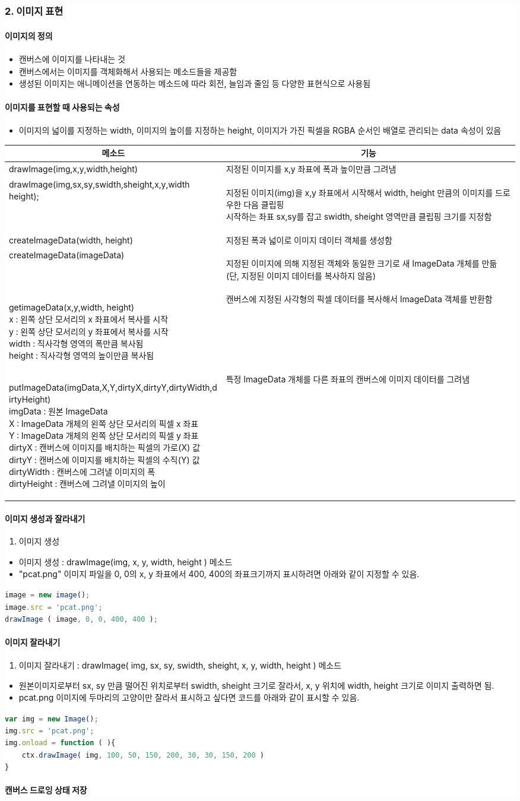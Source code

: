 ```html
```

### 2. 이미지 표현

#### 이미지의 정의

* 캔버스에 이미지를 나타내는 것
* 캔버스에서는 이미지를 객체화해서 사용되는 메소드들을 제공함
* 생성된 이미지는 애니메이션을 연동하는 메소드에 따라 회전, 늘임과 줄임 등 다양한 표현식으로 사용됨

#### 이미지를 표현할 때 사용되는 속성

* 이미지의 넓이를 지정하는 width, 이미지의 높이를 지정하는 height, 이미지가 가진 픽셀을 RGBA 순서인 배열로 관리되는 data 속성이 있음

| 메소드                                                                                                                                                                                                                                                                                                                             | 기능                                                                                                                          |
| ------------------------------------------------------------------------------------------------------------------------------------------------------------------------------------------------------------------------------------------------------------------------------------------------------------------------------- | --------------------------------------------------------------------------------------------------------------------------- |
| drawImage(img,x,y,width,height)                                                                                                                                                                                                                                                                                                 | 지정된 이미지를 x,y 좌표에 폭과 높이만큼 그려냄                                                                                                |
| drawImage(img,sx,sy,swidth,sheight,x,y,width height);                                                                                                                                                                                                                                                                           | <p>지정된 이미지(img)을 x,y 좌표에서 시작해서 width, height 만큼의 이미지를 드로우한 다음 클립핑<br>시작하는 좌표 sx,sy를 잡고 swidth, sheight 영역만큼 클립핑 크기를 지정함</p> |
| createImageData(width, height)                                                                                                                                                                                                                                                                                                  | 지정된 폭과 넓이로 이미지 데이터 객체를 생성함                                                                                                  |
| createImageData(imageData)                                                                                                                                                                                                                                                                                                      | <p>지정된 이미지에 의해 지정된 객체와 동일한 크기로 새 ImageData 개체를 만듦<br>(단, 지정된 이미지 데이터를 복사하지 않음)</p>                                          |
| <p>getimageData(x,y,width, height)<br>x : 왼쪽 상단 모서리의 x 좌표에서 복사를 시작<br>y : 왼쪽 상단 모서리의 y 좌표에서 복사를 시작<br>width : 직사각형 영역의 폭만큼 복사됨<br>height : 직사각형 영역의 높이만큼 복사됨</p>                                                                                                                                                                | 캔버스에 지정된 사각형의 픽셀 데이터를 복사해서 ImageData 객체를 반환함                                                                                |
| <p>putImageData(imgData,X,Y,dirtyX,dirtyY,dirtyWidth,dirtyHeight)<br>imgData : 원본 ImageData<br>X : ImageData 개체의 왼쪽 상단 모서리의 픽셀 x 좌표<br>Y : ImageData 개체의 왼쪽 상단 모서리의 픽셀 y 좌표<br>dirtyX : 캔버스에 이미지를 배치하는 픽셀의 가로(X) 값<br>dirtyY : 캔버스에 이미지를 배치하는 픽셀의 수직(Y) 값<br>dirtyWidth : 캔버스에 그려낼 이미지의 폭<br>dirtyHeight : 캔버스에 그려낼 이미지의 높이</p> | 특정 ImageData 개체를 다른 좌표의 캔버스에 이미지 데이터를 그려냄                                                                                   |

#### 이미지 생성과 잘라내기

1. 이미지 생성

* 이미지 생성 : drawImage(img, x, y, width, height ) 메소드
* "pcat.png" 이미지 파일을 0, 0의 x, y 좌표에서 400, 400의 좌표크기까지 표시하려면 아래와 같이 지정할 수 있음.

```js
image = new image();
image.src = 'pcat.png';
drawImage ( image, 0, 0, 400, 400 );
```

#### 이미지 잘라내기

1. 이미지 잘라내기 : drawImage( img, sx, sy, swidth, sheight, x, y, width, height ) 메소드

* 원본이미지로부터 sx, sy 만큼 떨어진 위치로부터 swidth, sheight 크기로 잘라서, x, y 위치에 width, height 크기로 이미지 출력하면 됨.
* pcat.png 이미지에 두마리의 고양이만 잘라서 표시하고 싶다면 코드를 아래와 같이 표시할 수 있음.

```js
var img = new Image();
img.src = 'pcat.png';
img.onload = function ( ){ 
	ctx.drawImage( img, 100, 50, 150, 200, 30, 30, 150, 200 )
}
```

#### 캔버스 드로잉 상태 저장
